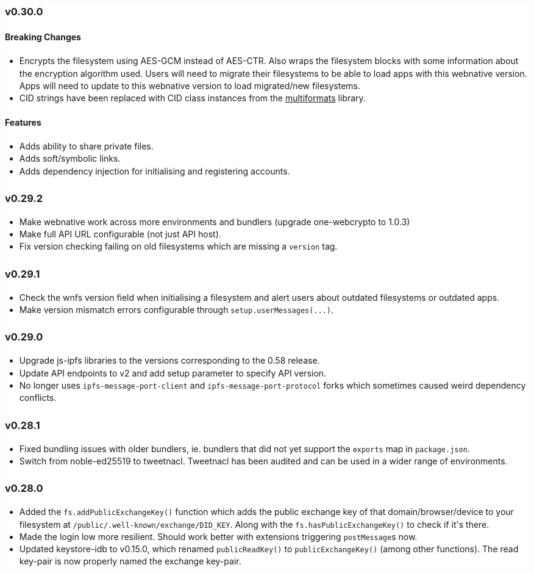### v0.30.0

#### Breaking Changes

- Encrypts the filesystem using AES-GCM instead of AES-CTR. Also wraps the filesystem blocks with some information about the encryption algorithm used.
  Users will need to migrate their filesystems to be able to load apps with this webnative version.
  Apps will need to update to this webnative version to load migrated/new filesystems.
- CID strings have been replaced with CID class instances from the [multiformats](https://github.com/multiformats/js-multiformats/blob/master/src/cid.js#L22) library.

#### Features

- Adds ability to share private files.
- Adds soft/symbolic links.
- Adds dependency injection for initialising and registering accounts.

### v0.29.2

- Make webnative work across more environments and bundlers (upgrade one-webcrypto to 1.0.3)
- Make full API URL configurable (not just API host).
- Fix version checking failing on old filesystems which are missing a `version` tag.

### v0.29.1

- Check the wnfs version field when initialising a filesystem and alert users about outdated filesystems or outdated apps.
- Make version mismatch errors configurable through `setup.userMessages(...)`.

### v0.29.0

- Upgrade js-ipfs libraries to the versions corresponding to the 0.58 release.
- Update API endpoints to v2 and add setup parameter to specify API version.
- No longer uses `ipfs-message-port-client` and `ipfs-message-port-protocol` forks which sometimes caused weird dependency conflicts.

### v0.28.1

- Fixed bundling issues with older bundlers, ie. bundlers that did not yet support the `exports` map in `package.json`.
- Switch from noble-ed25519 to tweetnacl. Tweetnacl has been audited and can be used in a wider range of environments.

### v0.28.0

- Added the `fs.addPublicExchangeKey()` function which adds the public exchange key of that domain/browser/device to your filesystem at `/public/.well-known/exchange/DID_KEY`. Along with the `fs.hasPublicExchangeKey()` to check if it's there.
- Made the login low more resilient. Should work better with extensions triggering `postMessage`s now.
- Updated keystore-idb to v0.15.0, which renamed `publicReadKey()` to `publicExchangeKey()` (among other functions). The read key-pair is now properly named the exchange key-pair.
